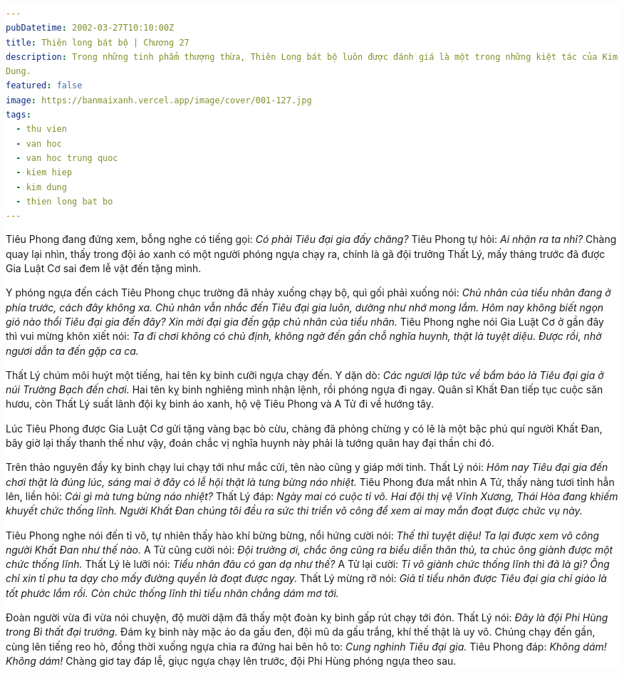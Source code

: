 ```yaml
---
pubDatetime: 2002-03-27T10:10:00Z
title: Thiên long bát bộ | Chương 27
description: Trong những tinh phẩm thượng thừa, Thiên Long bát bộ luôn được đánh giá là một trong những kiệt tác của Kim Dung.
featured: false
image: https://banmaixanh.vercel.app/image/cover/001-127.jpg
tags:
  - thu vien
  - van hoc
  - van hoc trung quoc
  - kiem hiep
  - kim dung
  - thien long bat bo
---
```


Tiêu Phong đang đứng xem, bỗng nghe có tiếng gọi: _Có phải Tiêu đại gia đấy chăng?_ Tiêu Phong tự hỏi: _Ai nhận ra ta nhỉ?_ Chàng quay lại nhìn, thấy trong đội áo xanh có một người phóng ngựa chạy ra, chính là gã đội trưởng Thất Lý, mấy tháng trước đã được Gia Luật Cơ sai đem lễ vật đến tặng mình.

Y phóng ngựa đến cách Tiêu Phong chục trường đã nhảy xuống chạy bộ, quì gối phải xuống nói: _Chủ nhân của tiểu nhân đang ở phía trước, cách đây không xa. Chủ nhân vẫn nhắc đến Tiêu đại gia luôn, dường như nhớ mong lắm. Hôm nay không biết ngọn gió nào thổi Tiêu đại gia đến đây? Xin mời đại gia đến gặp chủ nhân của tiểu nhân._ Tiêu Phong nghe nói Gia Luật Cơ ở gần đây thì vui mừng khôn xiết nói: _Ta đi chơi không có chủ định, không ngờ đến gần chỗ nghĩa huynh, thật là tuyệt diệu. Được rồi, nhờ ngươi dẫn ta đến gặp ca ca._

Thất Lý chúm môi huýt một tiếng, hai tên kỵ binh cưỡi ngựa chạy đến. Y dặn dò: _Các ngươi lập tức về bẩm báo là Tiêu đại gia ở núi Trường Bạch đến chơi._ Hai tên kỵ binh nghiêng mình nhận lệnh, rồi phóng ngựa đi ngay. Quân sĩ Khất Đan tiếp tục cuộc săn hươu, còn Thất Lý suất lãnh đội kỵ binh áo xanh, hộ vệ Tiêu Phong và A Tử đi về hướng tây.

Lúc Tiêu Phong được Gia Luật Cơ gửi tặng vàng bạc bò cừu, chàng đã phỏng chừng y có lẽ là một bậc phú quí người Khất Đan, bây giờ lại thấy thanh thế như vậy, đoán chắc vị nghĩa huynh này phải là tướng quân hay đại thần chi đó.

Trên thảo nguyên đầy kỵ binh chạy lui chạy tới như mắc cửi, tên nào cũng y giáp mới tinh. Thất Lý nói: _Hôm nay Tiêu đại gia đến chơi thật là đúng lúc, sáng mai ở đây có lễ hội thật là tưng bừng náo nhiệt._ Tiêu Phong đưa mắt nhìn A Tử, thấy nàng tươi tỉnh hẳn lên, liền hỏi: _Cái gì mà tưng bừng náo nhiệt?_ Thất Lý đáp: _Ngày mai có cuộc tỉ võ. Hai đội thị vệ Vĩnh Xương, Thái Hòa đang khiếm khuyết chức thống lĩnh. Người Khất Đan chúng tôi đều ra sức thi triển võ công để xem ai may mắn đoạt được chức vụ này._

Tiêu Phong nghe nói đến tỉ võ, tự nhiên thấy hào khí bừng bừng, nổi hứng cười nói: _Thế thì tuyệt diệu! Ta lại được xem võ công người Khất Đan như thế nào._ A Tử cũng cười nói: _Đội trưởng ơi, chắc ông cũng ra biểu diễn thân thủ, ta chúc ông giành được một chức thống lĩnh._ Thất Lý lè lưỡi nói: _Tiểu nhân đâu có gan dạ như thế?_ A Tử lại cười: _Tỉ võ giành chức thống lĩnh thì đã là gì? Ông chỉ xin tỉ phu ta dạy cho mấy đường quyền là đoạt được ngay._ Thất Lý mừng rỡ nói: _Giả tỉ tiểu nhân được Tiêu đại gia chỉ giáo là tốt phước lắm rồi. Còn chức thống lĩnh thì tiểu nhân chẳng dám mơ tới._

Đoàn người vừa đi vừa nói chuyện, độ mười dặm đã thấy một đoàn kỵ binh gấp rút chạy tới đón. Thất Lý nói: _Đây là đội Phi Hùng trong Bì thất đại trướng._ Đám kỵ binh này mặc áo da gấu đen, đội mũ da gấu trắng, khí thế thật là uy võ. Chúng chạy đến gần, cùng lên tiếng reo hò, đồng thời xuống ngựa chia ra đứng hai bên hô to: _Cung nghinh Tiêu đại gia._ Tiêu Phong đáp: _Không dám! Không dám!_ Chàng giơ tay đáp lễ, giục ngựa chạy lên trước, đội Phi Hùng phóng ngựa theo sau.
